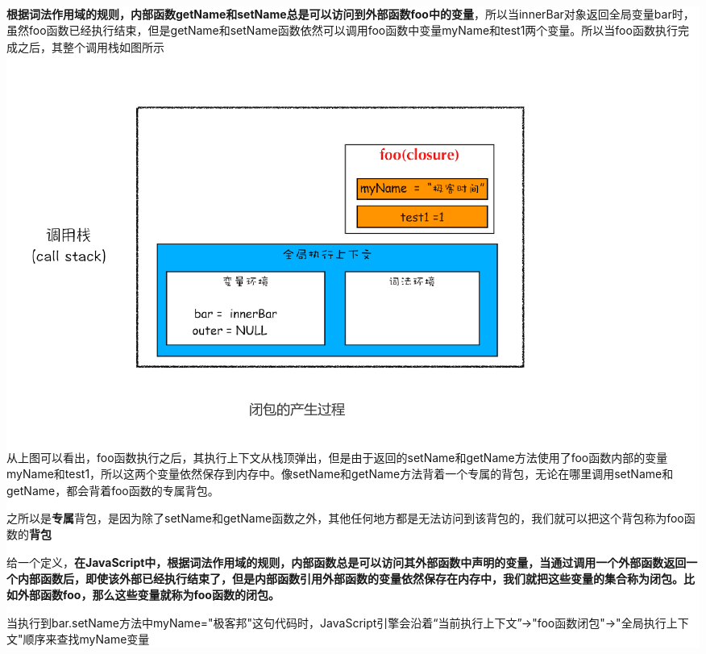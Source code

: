 **根据词法作用域的规则，内部函数getName和setName总是可以访问到外部函数foo中的变量**，所以当innerBar对象返回全局变量bar时，虽然foo函数已经执行结束，但是getName和setName函数依然可以调用foo函数中变量myName和test1两个变量。所以当foo函数执行完成之后，其整个调用栈如图所示

![这是图片](img/31.png)

从上图可以看出，foo函数执行之后，其执行上下文从栈顶弹出，但是由于返回的setName和getName方法使用了foo函数内部的变量myName和test1，所以这两个变量依然保存到内存中。像setName和getName方法背着一个专属的背包，无论在哪里调用setName和getName，都会背着foo函数的专属背包。

之所以是**专属**背包，是因为除了setName和getName函数之外，其他任何地方都是无法访问到该背包的，我们就可以把这个背包称为foo函数的**背包**

给一个定义，**在JavaScript中，根据词法作用域的规则，内部函数总是可以访问其外部函数中声明的变量，当通过调用一个外部函数返回一个内部函数后，即使该外部已经执行结束了，但是内部函数引用外部函数的变量依然保存在内存中，我们就把这些变量的集合称为闭包。比如外部函数foo，那么这些变量就称为foo函数的闭包。**

当执行到bar.setName方法中myName="极客邦"这句代码时，JavaScript引擎会沿着“当前执行上下文”->"foo函数闭包"->"全局执行上下文"顺序来查找myName变量